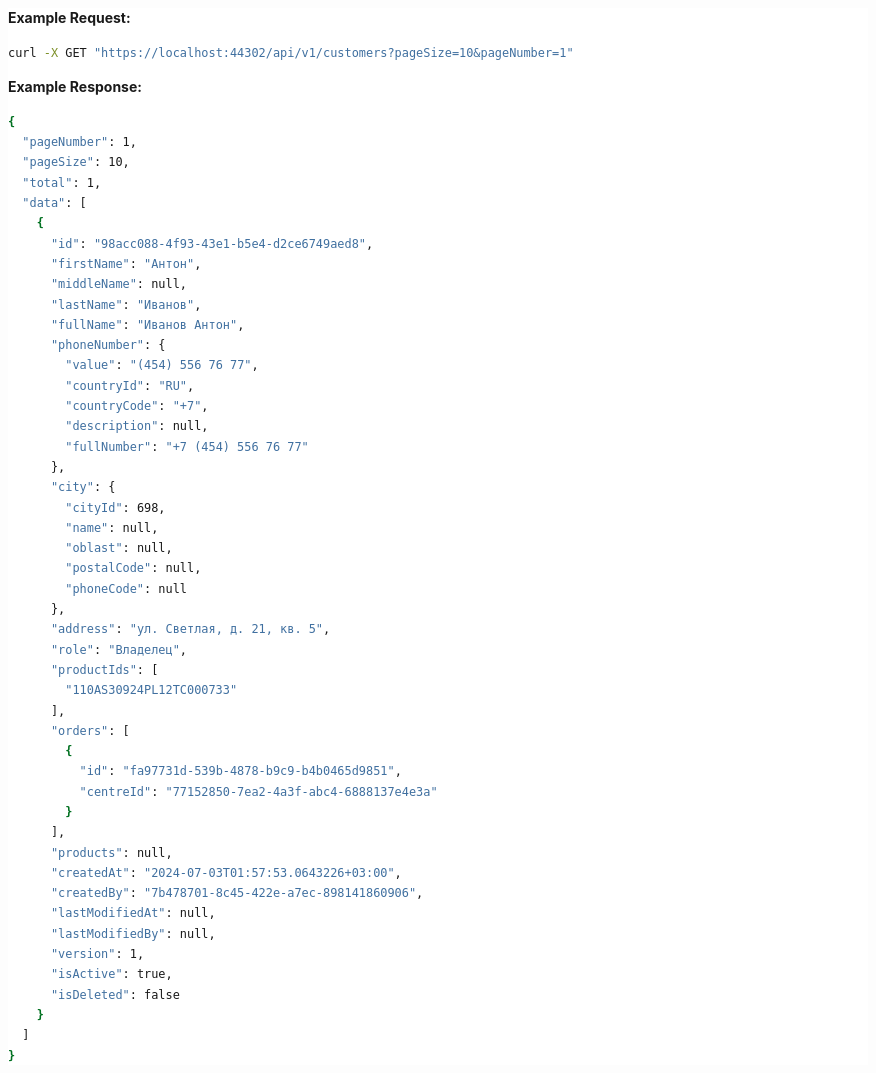 **Example Request:**
```bash
curl -X GET "https://localhost:44302/api/v1/customers?pageSize=10&pageNumber=1"
```

**Example Response:**
```bash
{
  "pageNumber": 1,
  "pageSize": 10,
  "total": 1,
  "data": [
    {
      "id": "98acc088-4f93-43e1-b5e4-d2ce6749aed8",
      "firstName": "Антон",
      "middleName": null,
      "lastName": "Иванов",
      "fullName": "Иванов Антон",
      "phoneNumber": {
        "value": "(454) 556 76 77",
        "countryId": "RU",
        "countryCode": "+7",
        "description": null,
        "fullNumber": "+7 (454) 556 76 77"
      },
      "city": {
        "cityId": 698,
        "name": null,
        "oblast": null,
        "postalCode": null,
        "phoneCode": null
      },
      "address": "ул. Светлая, д. 21, кв. 5",
      "role": "Владелец",
      "productIds": [
        "110AS30924PL12TC000733"
      ],
      "orders": [
        {
          "id": "fa97731d-539b-4878-b9c9-b4b0465d9851",
          "centreId": "77152850-7ea2-4a3f-abc4-6888137e4e3a"
        }
      ],
      "products": null,
      "createdAt": "2024-07-03T01:57:53.0643226+03:00",
      "createdBy": "7b478701-8c45-422e-a7ec-898141860906",
      "lastModifiedAt": null,
      "lastModifiedBy": null,
      "version": 1,
      "isActive": true,
      "isDeleted": false
    }
  ]
}
```

